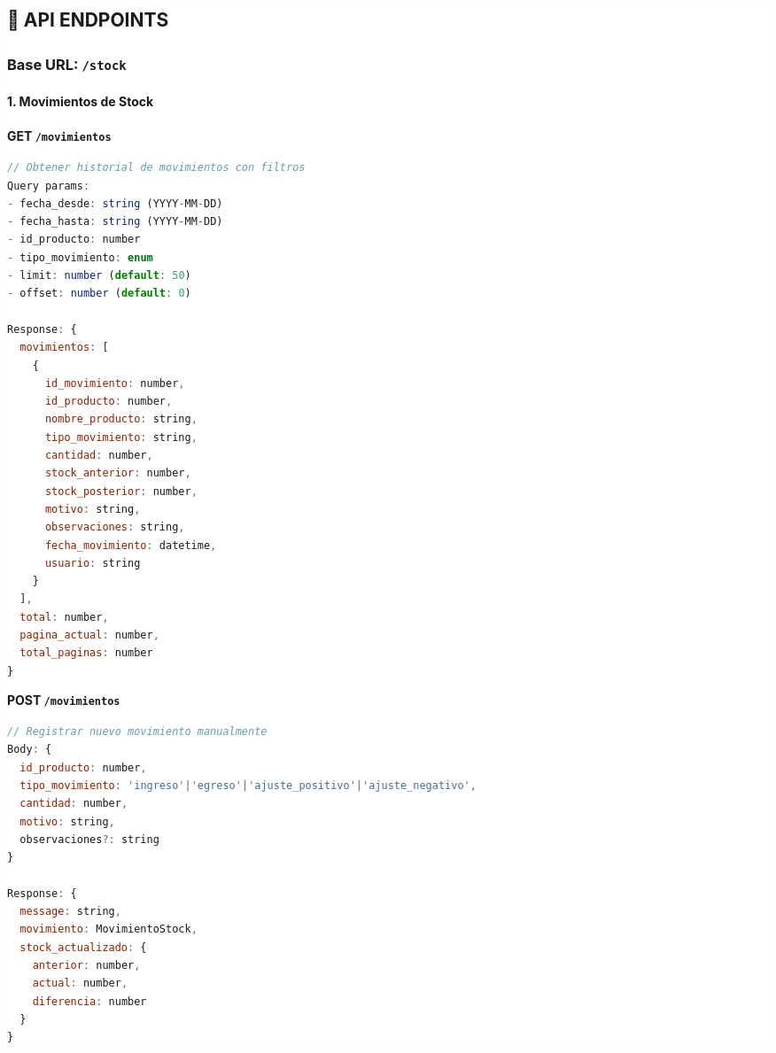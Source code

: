 ## 🔧 API ENDPOINTS

### Base URL: `/stock`

#### 1. Movimientos de Stock

**GET `/movimientos`**
```javascript
// Obtener historial de movimientos con filtros
Query params:
- fecha_desde: string (YYYY-MM-DD)
- fecha_hasta: string (YYYY-MM-DD)
- id_producto: number
- tipo_movimiento: enum
- limit: number (default: 50)
- offset: number (default: 0)

Response: {
  movimientos: [
    {
      id_movimiento: number,
      id_producto: number,
      nombre_producto: string,
      tipo_movimiento: string,
      cantidad: number,
      stock_anterior: number,
      stock_posterior: number,
      motivo: string,
      observaciones: string,
      fecha_movimiento: datetime,
      usuario: string
    }
  ],
  total: number,
  pagina_actual: number,
  total_paginas: number
}
```

**POST `/movimientos`**
```javascript
// Registrar nuevo movimiento manualmente
Body: {
  id_producto: number,
  tipo_movimiento: 'ingreso'|'egreso'|'ajuste_positivo'|'ajuste_negativo',
  cantidad: number,
  motivo: string,
  observaciones?: string
}

Response: {
  message: string,
  movimiento: MovimientoStock,
  stock_actualizado: {
    anterior: number,
    actual: number,
    diferencia: number
  }
}
```
